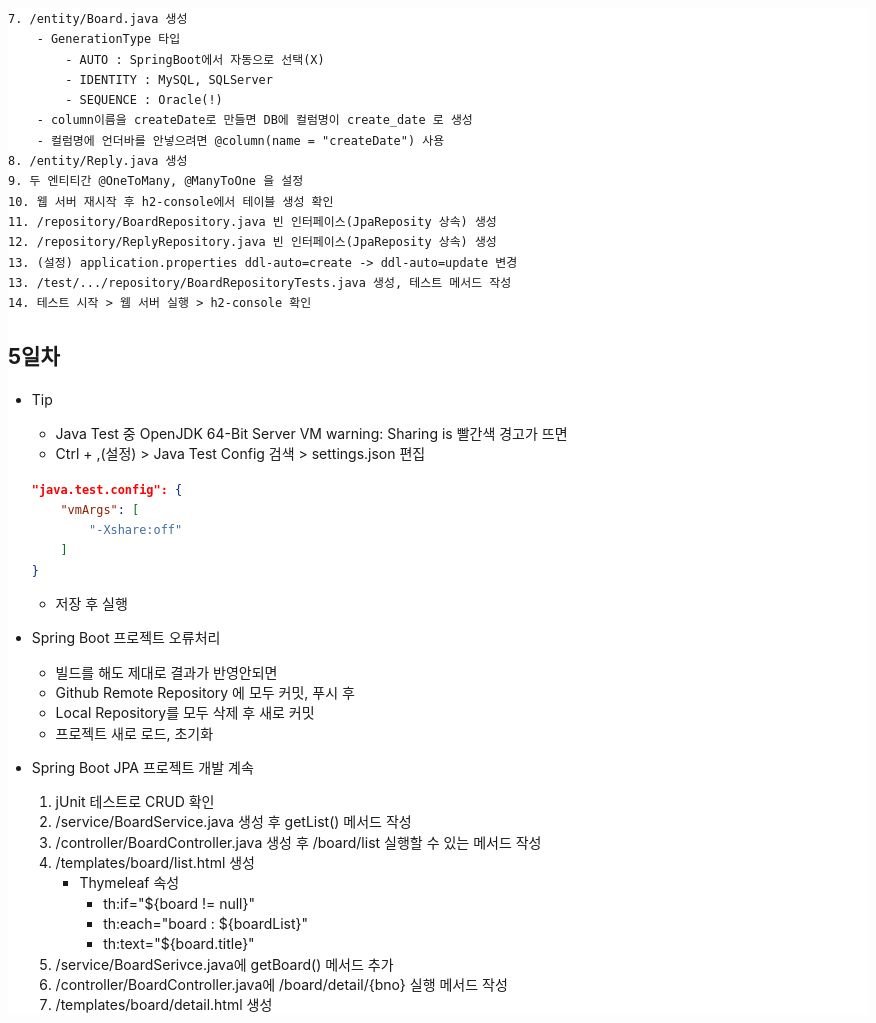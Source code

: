 	7. /entity/Board.java 생성
		- GenerationType 타입
			- AUTO : SpringBoot에서 자동으로 선택(X)
			- IDENTITY : MySQL, SQLServer
			- SEQUENCE : Oracle(!)
		- column이름을 createDate로 만들면 DB에 컬럼명이 create_date 로 생성
		- 컬럼명에 언더바를 안넣으려면 @column(name = "createDate") 사용
	8. /entity/Reply.java 생성
	9. 두 엔티티간 @OneToMany, @ManyToOne 을 설정
	10. 웹 서버 재시작 후 h2-console에서 테이블 생성 확인
	11. /repository/BoardRepository.java 빈 인터페이스(JpaReposity 상속) 생성
	12. /repository/ReplyRepository.java 빈 인터페이스(JpaReposity 상속) 생성
	13. (설정) application.properties ddl-auto=create -> ddl-auto=update 변경
	13. /test/.../repository/BoardRepositoryTests.java 생성, 테스트 메서드 작성
	14. 테스트 시작 > 웹 서버 실행 > h2-console 확인

## 5일차
- Tip
	- Java Test 중 OpenJDK 64-Bit Server VM warning: Sharing is 빨간색 경고가 뜨면
	- Ctrl + ,(설정) > Java Test Config 검색 > settings.json 편집
	```json
	"java.test.config": {
        "vmArgs": [
            "-Xshare:off"
        ]
    }
	```
	- 저장 후 실행

- Spring Boot 프로젝트 오류처리
	- 빌드를 해도 제대로 결과가 반영안되면
	- Github Remote Repository 에 모두 커밋, 푸시 후
	- Local Repository를 모두 삭제 후 새로 커밋
	- 프로젝트 새로 로드, 초기화 

- Spring Boot JPA 프로젝트 개발 계속
	1. jUnit 테스트로 CRUD 확인
	2. /service/BoardService.java 생성 후 getList() 메서드 작성
	3. /controller/BoardController.java 생성 후 /board/list 실행할 수 있는 메서드 작성
	4. /templates/board/list.html 생성
		- Thymeleaf 속성
			- th:if="${board != null}"
			- th:each="board : ${boardList}"
			- th:text="${board.title}"
	5. /service/BoardSerivce.java에 getBoard() 메서드 추가
	6. /controller/BoardController.java에 /board/detail/{bno} 실행 메서드 작성
	7. /templates/board/detail.html 생성
